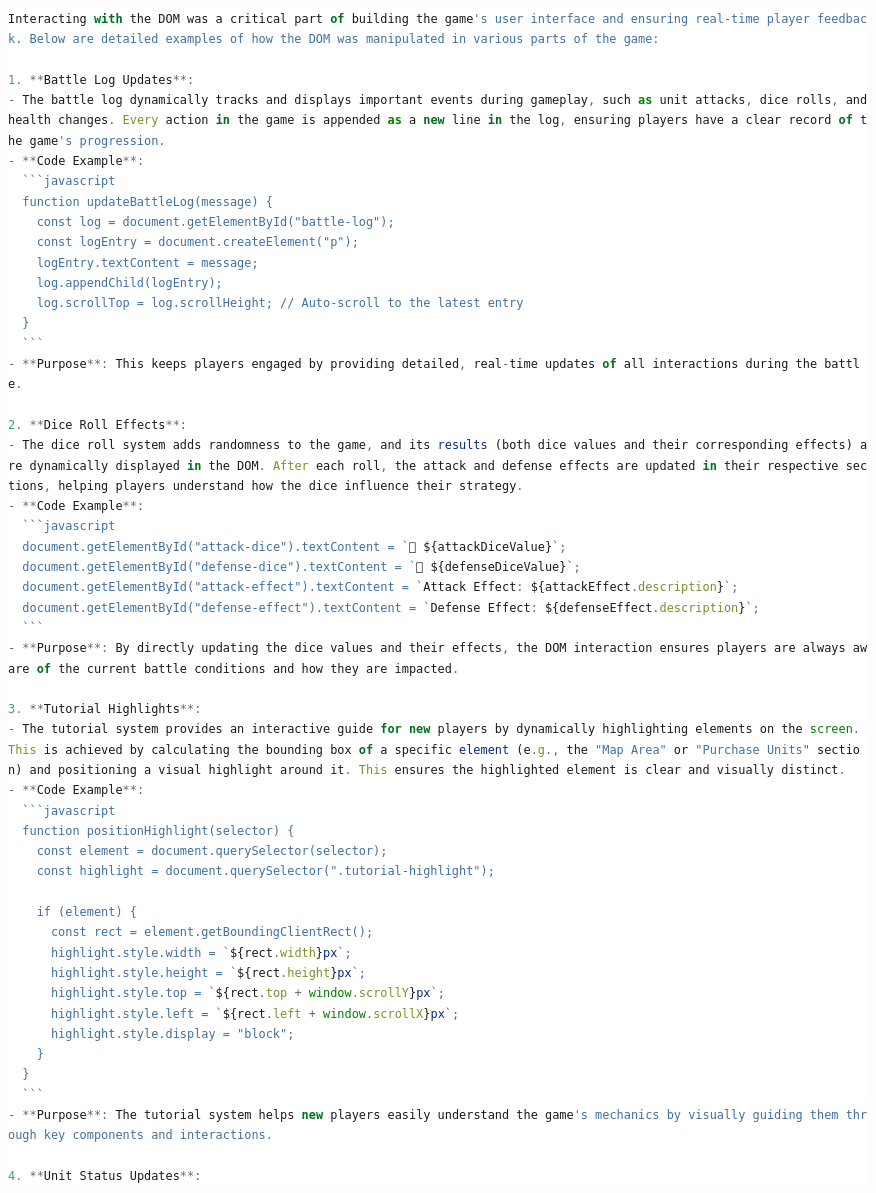    ```javascript
Interacting with the DOM was a critical part of building the game's user interface and ensuring real-time player feedback. Below are detailed examples of how the DOM was manipulated in various parts of the game:

1. **Battle Log Updates**:  
   - The battle log dynamically tracks and displays important events during gameplay, such as unit attacks, dice rolls, and health changes. Every action in the game is appended as a new line in the log, ensuring players have a clear record of the game's progression.  
   - **Code Example**:  
     ```javascript
     function updateBattleLog(message) {
       const log = document.getElementById("battle-log");
       const logEntry = document.createElement("p");
       logEntry.textContent = message;
       log.appendChild(logEntry);
       log.scrollTop = log.scrollHeight; // Auto-scroll to the latest entry
     }
     ```
   - **Purpose**: This keeps players engaged by providing detailed, real-time updates of all interactions during the battle.

2. **Dice Roll Effects**:  
   - The dice roll system adds randomness to the game, and its results (both dice values and their corresponding effects) are dynamically displayed in the DOM. After each roll, the attack and defense effects are updated in their respective sections, helping players understand how the dice influence their strategy.  
   - **Code Example**:  
     ```javascript
     document.getElementById("attack-dice").textContent = `🎲 ${attackDiceValue}`;
     document.getElementById("defense-dice").textContent = `🎲 ${defenseDiceValue}`;
     document.getElementById("attack-effect").textContent = `Attack Effect: ${attackEffect.description}`;
     document.getElementById("defense-effect").textContent = `Defense Effect: ${defenseEffect.description}`;
     ```
   - **Purpose**: By directly updating the dice values and their effects, the DOM interaction ensures players are always aware of the current battle conditions and how they are impacted.

3. **Tutorial Highlights**:  
   - The tutorial system provides an interactive guide for new players by dynamically highlighting elements on the screen. This is achieved by calculating the bounding box of a specific element (e.g., the "Map Area" or "Purchase Units" section) and positioning a visual highlight around it. This ensures the highlighted element is clear and visually distinct.  
   - **Code Example**:  
     ```javascript
     function positionHighlight(selector) {
       const element = document.querySelector(selector);
       const highlight = document.querySelector(".tutorial-highlight");

       if (element) {
         const rect = element.getBoundingClientRect();
         highlight.style.width = `${rect.width}px`;
         highlight.style.height = `${rect.height}px`;
         highlight.style.top = `${rect.top + window.scrollY}px`;
         highlight.style.left = `${rect.left + window.scrollX}px`;
         highlight.style.display = "block";
       }
     }
     ```
   - **Purpose**: The tutorial system helps new players easily understand the game's mechanics by visually guiding them through key components and interactions.

4. **Unit Status Updates**:  
   ```